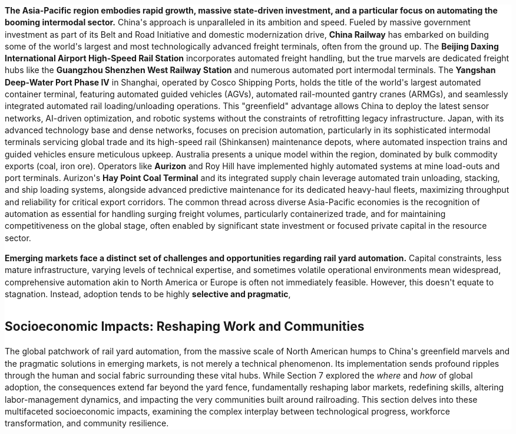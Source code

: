 **The Asia-Pacific region embodies rapid growth, massive state-driven investment, and a particular focus on automating the booming intermodal sector.** China's approach is unparalleled in its ambition and speed. Fueled by massive government investment as part of its Belt and Road Initiative and domestic modernization drive, **China Railway** has embarked on building some of the world's largest and most technologically advanced freight terminals, often from the ground up. The **Beijing Daxing International Airport High-Speed Rail Station** incorporates automated freight handling, but the true marvels are dedicated freight hubs like the **Guangzhou Shenzhen West Railway Station** and numerous automated port intermodal terminals. The **Yangshan Deep-Water Port Phase IV** in Shanghai, operated by Cosco Shipping Ports, holds the title of the world's largest automated container terminal, featuring automated guided vehicles (AGVs), automated rail-mounted gantry cranes (ARMGs), and seamlessly integrated automated rail loading/unloading operations. This "greenfield" advantage allows China to deploy the latest sensor networks, AI-driven optimization, and robotic systems without the constraints of retrofitting legacy infrastructure. Japan, with its advanced technology base and dense networks, focuses on precision automation, particularly in its sophisticated intermodal terminals servicing global trade and its high-speed rail (Shinkansen) maintenance depots, where automated inspection trains and guided vehicles ensure meticulous upkeep. Australia presents a unique model within the region, dominated by bulk commodity exports (coal, iron ore). Operators like **Aurizon** and Roy Hill have implemented highly automated systems at mine load-outs and port terminals. Aurizon's **Hay Point Coal Terminal** and its integrated supply chain leverage automated train unloading, stacking, and ship loading systems, alongside advanced predictive maintenance for its dedicated heavy-haul fleets, maximizing throughput and reliability for critical export corridors. The common thread across diverse Asia-Pacific economies is the recognition of automation as essential for handling surging freight volumes, particularly containerized trade, and for maintaining competitiveness on the global stage, often enabled by significant state investment or focused private capital in the resource sector.

**Emerging markets face a distinct set of challenges and opportunities regarding rail yard automation.** Capital constraints, less mature infrastructure, varying levels of technical expertise, and sometimes volatile operational environments mean widespread, comprehensive automation akin to North America or Europe is often not immediately feasible. However, this doesn't equate to stagnation. Instead, adoption tends to be highly **selective and pragmatic**,

## Socioeconomic Impacts: Reshaping Work and Communities

The global patchwork of rail yard automation, from the massive scale of North American humps to China's greenfield marvels and the pragmatic solutions in emerging markets, is not merely a technical phenomenon. Its implementation sends profound ripples through the human and social fabric surrounding these vital hubs. While Section 7 explored the *where* and *how* of global adoption, the consequences extend far beyond the yard fence, fundamentally reshaping labor markets, redefining skills, altering labor-management dynamics, and impacting the very communities built around railroading. This section delves into these multifaceted socioeconomic impacts, examining the complex interplay between technological progress, workforce transformation, and community resilience.
